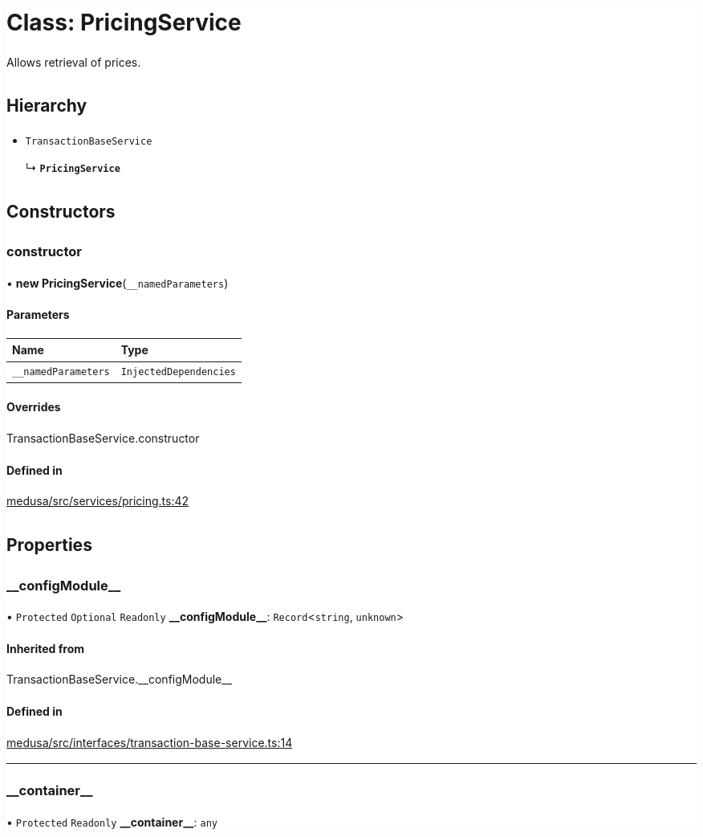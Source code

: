 # Class: PricingService

Allows retrieval of prices.

## Hierarchy

- `TransactionBaseService`

  ↳ **`PricingService`**

## Constructors

### constructor

• **new PricingService**(`__namedParameters`)

#### Parameters

| Name | Type |
| :------ | :------ |
| `__namedParameters` | `InjectedDependencies` |

#### Overrides

TransactionBaseService.constructor

#### Defined in

[medusa/src/services/pricing.ts:42](https://github.com/olivermrbl/medusa/blob/b1229db1c/packages/medusa/src/services/pricing.ts#L42)

## Properties

### \_\_configModule\_\_

• `Protected` `Optional` `Readonly` **\_\_configModule\_\_**: `Record`<`string`, `unknown`\>

#### Inherited from

TransactionBaseService.\_\_configModule\_\_

#### Defined in

[medusa/src/interfaces/transaction-base-service.ts:14](https://github.com/olivermrbl/medusa/blob/b1229db1c/packages/medusa/src/interfaces/transaction-base-service.ts#L14)

___

### \_\_container\_\_

• `Protected` `Readonly` **\_\_container\_\_**: `any`
